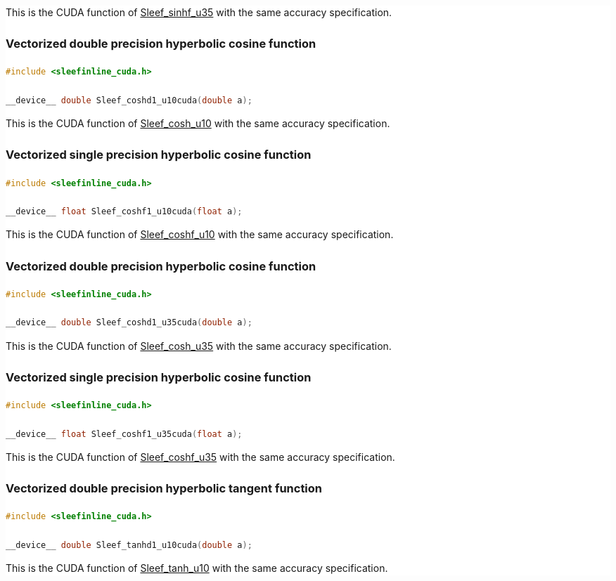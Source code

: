 This is the CUDA function of [Sleef_sinhf_u35](../libm#sleef_sinhf_u35) with the same accuracy specification.

### Vectorized double precision hyperbolic cosine function

```c
#include <sleefinline_cuda.h>

__device__ double Sleef_coshd1_u10cuda(double a);
```

This is the CUDA function of [Sleef_cosh_u10](../libm#sleef_cosh_u10) with the same accuracy specification.

### Vectorized single precision hyperbolic cosine function

```c
#include <sleefinline_cuda.h>

__device__ float Sleef_coshf1_u10cuda(float a);
```

This is the CUDA function of [Sleef_coshf_u10](../libm#sleef_coshf_u10) with the same accuracy specification.

### Vectorized double precision hyperbolic cosine function

```c
#include <sleefinline_cuda.h>

__device__ double Sleef_coshd1_u35cuda(double a);
```

This is the CUDA function of [Sleef_cosh_u35](../libm#sleef_cosh_u35) with the same accuracy specification.

### Vectorized single precision hyperbolic cosine function

```c
#include <sleefinline_cuda.h>

__device__ float Sleef_coshf1_u35cuda(float a);
```

This is the CUDA function of [Sleef_coshf_u35](../libm#sleef_coshf_u35) with the same accuracy specification.

### Vectorized double precision hyperbolic tangent function

```c
#include <sleefinline_cuda.h>

__device__ double Sleef_tanhd1_u10cuda(double a);
```

This is the CUDA function of [Sleef_tanh_u10](../libm#sleef_tanh_u10) with the same accuracy specification.
